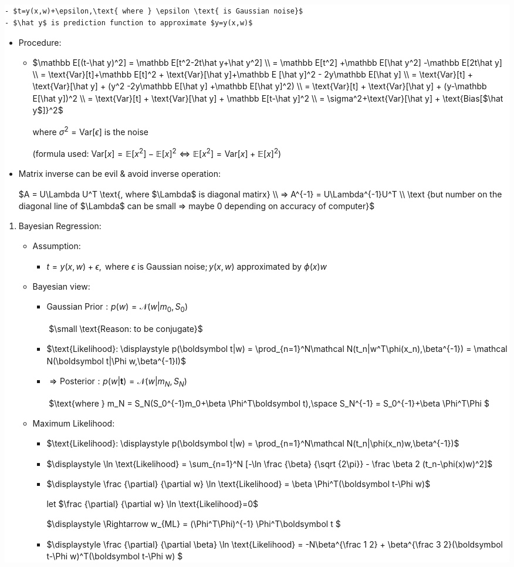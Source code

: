     - $t=y(x,w)+\epsilon,\text{ where } \epsilon \text{ is Gaussian noise}$ 
    - $\hat y$ is prediction function to approximate $y=y(x,w)$ 

  - Procedure:

    - $\mathbb E[(t-\hat y)^2] = \mathbb E[t^2-2t\hat y+\hat y^2] \\ = \mathbb E[t^2] +\mathbb E[\hat y^2] -\mathbb E[2t\hat y] \\ = \text{Var}[t]+\mathbb E[t]^2 + \text{Var}[\hat y]+\mathbb E [\hat y]^2 - 2y\mathbb E[\hat y] \\ = \text{Var}[t] + \text{Var}[\hat y] + (y^2 -2y\mathbb E[\hat y] +\mathbb E[\hat y]^2) \\ =  \text{Var}[t] + \text{Var}[\hat y] + (y-\mathbb E[\hat y])^2 \\ =  \text{Var}[t] + \text{Var}[\hat y] + \mathbb E[t-\hat y]^2 \\ = \sigma^2+\text{Var}[\hat y] + \text{Bias[$\hat y$]}^2$ 

      $\text{where } \sigma^2 = \text{Var}[\epsilon] \text{ is the noise}$ 

      (formula used: $\text{Var}[x] = \mathbb E[x^2] - \mathbb E[x]^2 \Leftrightarrow \mathbb E[x^2] = \text{Var}[x]+ \mathbb E[x]^2$) 

- Matrix inverse can be evil & avoid inverse operation: 

  $A = U\Lambda U^T  \text{, where $\Lambda$ is diagonal matirx} \\ => A^{-1} = U\Lambda^{-1}U^T \\ \text {but number on the diagonal line of $\Lambda$ can be small => maybe 0 depending on accuracy of computer}$ 

1. Bayesian Regression:

   - Assumption:

     - $t=y(x,w)+\epsilon,\text{ where } \epsilon \text{ is Gaussian noise}; y(x,w)\text{ approximated by }\phi(x)w$ 

   - Bayesian view:

     - Gaussian $\text{Prior}: p(w) = \mathcal N(w|m_0,S_0)$ 

       ​	$\small \text{Reason: to be conjugate}$ 

     - $\text{Likelihood}: \displaystyle p(\boldsymbol t|w) = \prod_{n=1}^N\mathcal N(t_n|w^T\phi(x_n),\beta^{-1}) = \mathcal N(\boldsymbol t|\Phi w,\beta^{-1}I)$ 

     - $\Rightarrow \text{Posterior}: p(w|\boldsymbol t) = \mathcal N(w|m_N,S_N)$ 

       ​	 $\text{where } m_N = S_N(S_0^{-1}m_0+\beta \Phi^T\boldsymbol t),\space S_N^{-1} = S_0^{-1}+\beta \Phi^T\Phi $ 

   - Maximum Likelihood:

     - $\text{Likelihood}: \displaystyle p(\boldsymbol t|w) = \prod_{n=1}^N\mathcal N(t_n|\phi(x_n)w,\beta^{-1})$ 

     - $\displaystyle \ln \text{Likelihood} = \sum_{n=1}^N [-\ln \frac {\beta} {\sqrt {2\pi}} - \frac \beta 2 (t_n-\phi(x)w)^2]$ 

     - $\displaystyle \frac {\partial} {\partial w} \ln \text{Likelihood} = \beta \Phi^T(\boldsymbol t-\Phi w)$ 

       let $\frac {\partial} {\partial w} \ln \text{Likelihood}=0$ 

       $\displaystyle \Rightarrow w_{ML} = (\Phi^T\Phi)^{-1} \Phi^T\boldsymbol t $ 

     - $\displaystyle \frac {\partial} {\partial \beta} \ln \text{Likelihood} = -N\beta^{\frac 1 2} + \beta^{\frac 3 2}(\boldsymbol t-\Phi w)^T(\boldsymbol t-\Phi w) $  
